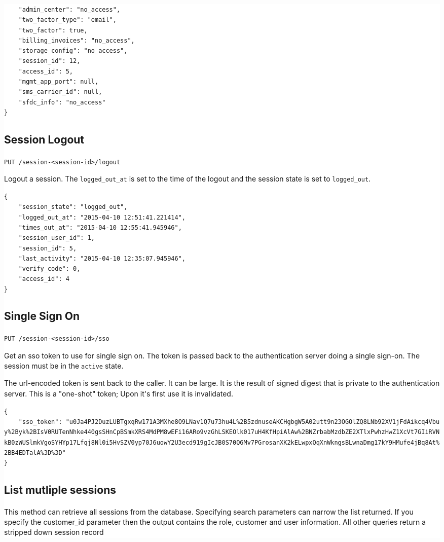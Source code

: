         "admin_center": "no_access",
        "two_factor_type": "email",
        "two_factor": true,
        "billing_invoices": "no_access",
        "storage_config": "no_access",
        "session_id": 12,
        "access_id": 5,
        "mgmt_app_port": null,
        "sms_carrier_id": null,
        "sfdc_info": "no_access"
    }



## Session Logout

    PUT /session-<session-id>/logout

Logout a session. The `logged_out_at` is set to the time of the logout and the session state is set to `logged_out`.

    {
        "session_state": "logged_out",
        "logged_out_at": "2015-04-10 12:51:41.221414",
        "times_out_at": "2015-04-10 12:55:41.945946",
        "session_user_id": 1,
        "session_id": 5,
        "last_activity": "2015-04-10 12:35:07.945946",
        "verify_code": 0,
        "access_id": 4
    }

## Single Sign On

    PUT /session-<session-id>/sso

Get an sso token to use for single sign on. The token is passed back to the authentication server doing a single sign-on. The session must be in the `active` state.

The url-encoded token is sent back to the caller. It can be large. It is the result of signed digest that is private to the authentication server. This is a "one-shot" token; Upon it's first use it is invalidated.

    {
        "sso_token": "u0Ja4PJ2DuzLUBTgxqRw171A3MXhe8O9LNav1Q7u73hu4L%2B5zdnuseAKCHgbgW5A02utt9n23OGOlZQ8LNb92XV1jFdAikcq4Vbuy%2Byk%2BIsV0RUTenNhke440gsSHnCpBSmkXRS4MdPM8wEFi16ARo9vzGhLSKEOlk017uH4KfHpiAlAw%2BNZrbabMzdbZE2XTlxPwhzHwZ1XcVt7GIiRVNkB0zWUSlmkVgoSYHYp17Lfqj8Nl0i5HvSZV0yp70J6uowY2U3ecd919gIcJB0S70Q6Mv7PGrosanXK2kELwpxQqXnWkngsBLwnaDmg17kY9HMufe4jBq8At%2BB4EDTalA%3D%3D"
    }


## List mutliple sessions

This method can retrieve all sessions from the database. Specifying search parameters can narrow the list returned. If you specify
the customer_id parameter then the output contains the role, customer and user information. All other queries return a stripped
down session record
